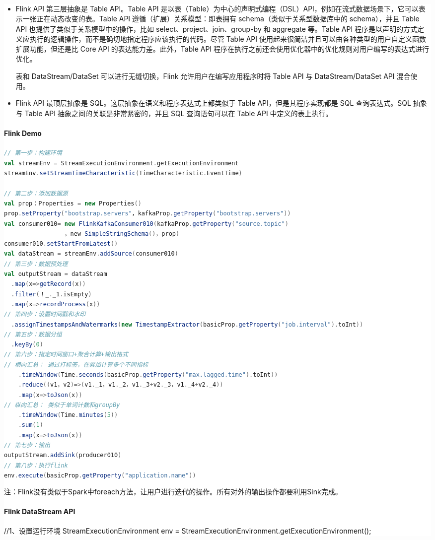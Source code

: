 - Flink API 第三层抽象是 Table API。Table API 是以表（Table）为中心的声明式编程（DSL）API，例如在流式数据场景下，它可以表示一张正在动态改变的表。Table API 遵循（扩展）关系模型：即表拥有 schema（类似于关系型数据库中的 schema），并且 Table API 也提供了类似于关系模型中的操作，比如 select、project、join、group-by 和 aggregate 等。Table API 程序是以声明的方式定义应执行的逻辑操作，而不是确切地指定程序应该执行的代码。尽管 Table API 使用起来很简洁并且可以由各种类型的用户自定义函数扩展功能，但还是比 Core API 的表达能力差。此外，Table API 程序在执行之前还会使用优化器中的优化规则对用户编写的表达式进行优化。

  表和 DataStream/DataSet 可以进行无缝切换，Flink 允许用户在编写应用程序时将 Table API 与 DataStream/DataSet API 混合使用。

- Flink API 最顶层抽象是 SQL。这层抽象在语义和程序表达式上都类似于 Table API，但是其程序实现都是 SQL 查询表达式。SQL 抽象与 Table API 抽象之间的关联是非常紧密的，并且 SQL 查询语句可以在 Table API 中定义的表上执行。

#### Flink Demo
```scala
// 第一步：构建环境
val streamEnv = StreamExecutionEnvironment.getExecutionEnvironment
streamEnv.setStreamTimeCharacteristic(TimeCharacteristic.EventTime)

// 第二步：添加数据源
val prop：Properties = new Properties()
prop.setProperty("bootstrap.servers"，kafkaProp.getProperty("bootstrap.servers"))
val consumer010= new FlinkKafkaConsumer010(kafkaProp.getProperty("source.topic")
                 ，new SimpleStringSchema()，prop)
consumer010.setStartFromLatest()
val dataStream = streamEnv.addSource(consumer010)
// 第三步：数据预处理
val outputStream = dataStream
  .map(x=>getRecord(x))
  .filter(！_._1.isEmpty)
  .map(x=>recordProcess(x)) 
// 第四步：设置时间戳和水印
  .assignTimestampsAndWatermarks(new TimestampExtractor(basicProp.getProperty("job.interval").toInt))
// 第五步：数据分组
  .keyBy(0)
// 第六步：指定时间窗口+聚合计算+输出格式
// 横向汇总： 通过打标签，在累加计算多个不同指标
    .timeWindow(Time.seconds(basicProp.getProperty("max.lagged.time").toInt))
    .reduce((v1，v2)=>(v1._1，v1._2，v1._3+v2._3，v1._4+v2._4))  
    .map(x=>toJson(x))
// 纵向汇总： 类似于单词计数和groupBy 
    .timeWindow(Time.minutes(5))
    .sum(1)
    .map(x=>toJson(x))
// 第七步：输出
outputStream.addSink(producer010)
// 第八步：执行flink
env.execute(basicProp.getProperty("application.name"))
```
注：Flink没有类似于Spark中foreach方法，让用户进行迭代的操作。所有对外的输出操作都要利用Sink完成。

#### Flink DataStream API

//1、设置运行环境
StreamExecutionEnvironment env = StreamExecutionEnvironment.getExecutionEnvironment();
    